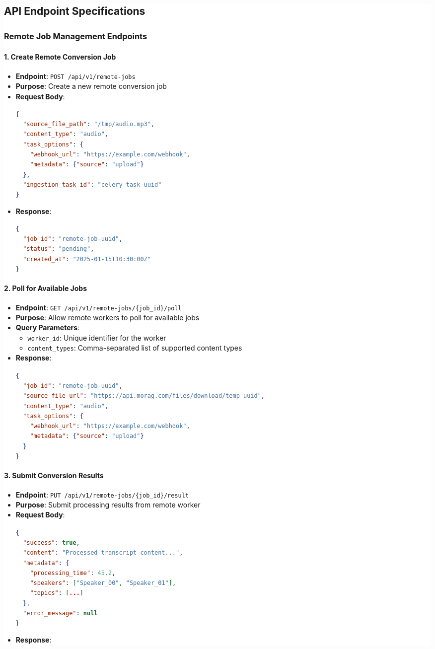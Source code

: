 ## API Endpoint Specifications

### Remote Job Management Endpoints

#### 1. Create Remote Conversion Job
- **Endpoint**: `POST /api/v1/remote-jobs`
- **Purpose**: Create a new remote conversion job
- **Request Body**:
  ```json
  {
    "source_file_path": "/tmp/audio.mp3",
    "content_type": "audio",
    "task_options": {
      "webhook_url": "https://example.com/webhook",
      "metadata": {"source": "upload"}
    },
    "ingestion_task_id": "celery-task-uuid"
  }
  ```
- **Response**:
  ```json
  {
    "job_id": "remote-job-uuid",
    "status": "pending",
    "created_at": "2025-01-15T10:30:00Z"
  }
  ```

#### 2. Poll for Available Jobs
- **Endpoint**: `GET /api/v1/remote-jobs/{job_id}/poll`
- **Purpose**: Allow remote workers to poll for available jobs
- **Query Parameters**:
  - `worker_id`: Unique identifier for the worker
  - `content_types`: Comma-separated list of supported content types
- **Response**:
  ```json
  {
    "job_id": "remote-job-uuid",
    "source_file_url": "https://api.morag.com/files/download/temp-uuid",
    "content_type": "audio",
    "task_options": {
      "webhook_url": "https://example.com/webhook",
      "metadata": {"source": "upload"}
    }
  }
  ```

#### 3. Submit Conversion Results
- **Endpoint**: `PUT /api/v1/remote-jobs/{job_id}/result`
- **Purpose**: Submit processing results from remote worker
- **Request Body**:
  ```json
  {
    "success": true,
    "content": "Processed transcript content...",
    "metadata": {
      "processing_time": 45.2,
      "speakers": ["Speaker_00", "Speaker_01"],
      "topics": [...]
    },
    "error_message": null
  }
  ```
- **Response**: